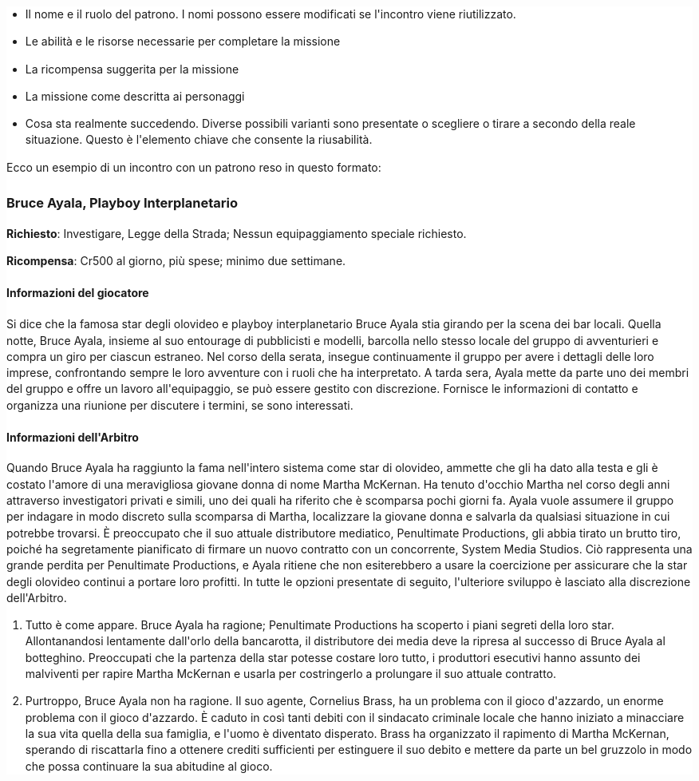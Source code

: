 - Il nome e il ruolo del patrono. I nomi possono essere modificati se l'incontro viene riutilizzato.

- Le abilità e le risorse necessarie per completare la missione

- La ricompensa suggerita per la missione

- La missione come descritta ai personaggi

- Cosa sta realmente succedendo. Diverse possibili varianti sono presentate o scegliere o tirare a secondo della reale situazione. Questo è l'elemento chiave che consente la riusabilità.

Ecco un esempio di un incontro con un patrono reso in questo formato:

### Bruce Ayala, Playboy Interplanetario

**Richiesto**: Investigare, Legge della Strada; Nessun equipaggiamento speciale richiesto.

**Ricompensa**: Cr500 al giorno, più spese; minimo due settimane.

#### Informazioni del giocatore

Si dice che la famosa star degli olovideo e playboy interplanetario Bruce Ayala stia girando per la scena dei bar locali. Quella notte, Bruce Ayala, insieme al suo entourage di pubblicisti e modelli, barcolla nello stesso locale del gruppo di avventurieri e compra un giro per ciascun estraneo. Nel corso della serata, insegue continuamente il gruppo per avere i dettagli delle loro imprese, confrontando sempre le loro avventure con i ruoli che ha interpretato. A tarda sera, Ayala mette da parte uno dei membri del gruppo e offre un lavoro all'equipaggio, se può essere gestito con discrezione. Fornisce le informazioni di contatto e organizza una riunione per discutere i termini, se sono interessati.

#### Informazioni dell'Arbitro

Quando Bruce Ayala ha raggiunto la fama nell'intero sistema come star di olovideo, ammette che gli ha dato alla testa e gli è costato l'amore di una meravigliosa giovane donna di nome Martha McKernan. Ha tenuto d'occhio Martha nel corso degli anni attraverso investigatori privati e simili, uno dei quali ha riferito che è scomparsa pochi giorni fa. Ayala vuole assumere il gruppo per indagare in modo discreto sulla scomparsa di Martha, localizzare la giovane donna e salvarla da qualsiasi situazione in cui potrebbe trovarsi. È preoccupato che il suo attuale distributore mediatico, Penultimate Productions, gli abbia tirato un brutto tiro, poiché ha segretamente pianificato di firmare un nuovo contratto con un concorrente, System Media Studios. Ciò rappresenta una grande perdita per Penultimate Productions, e Ayala ritiene che non esiterebbero a usare la coercizione per assicurare che la star degli olovideo continui a portare loro profitti. In tutte le opzioni presentate di seguito, l'ulteriore sviluppo è lasciato alla discrezione dell'Arbitro.

1. Tutto è come appare. Bruce Ayala ha ragione; Penultimate Productions ha scoperto i piani segreti della loro star. Allontanandosi lentamente dall'orlo della bancarotta, il distributore dei media deve la ripresa al successo di Bruce Ayala al botteghino. Preoccupati che la partenza della star potesse costare loro tutto, i produttori esecutivi hanno assunto dei malviventi per rapire Martha McKernan e usarla per costringerlo a prolungare il suo attuale contratto.

2. Purtroppo, Bruce Ayala non ha ragione. Il suo agente, Cornelius Brass, ha un problema con il gioco d'azzardo, un enorme problema con il gioco d'azzardo. È caduto in così tanti debiti con il sindacato criminale locale che hanno iniziato a minacciare la sua vita quella della sua famiglia, e l'uomo è diventato disperato. Brass ha organizzato il rapimento di Martha McKernan, sperando di riscattarla fino a ottenere crediti sufficienti per estinguere il suo debito e mettere da parte un bel gruzzolo in modo che possa continuare la sua abitudine al gioco.
